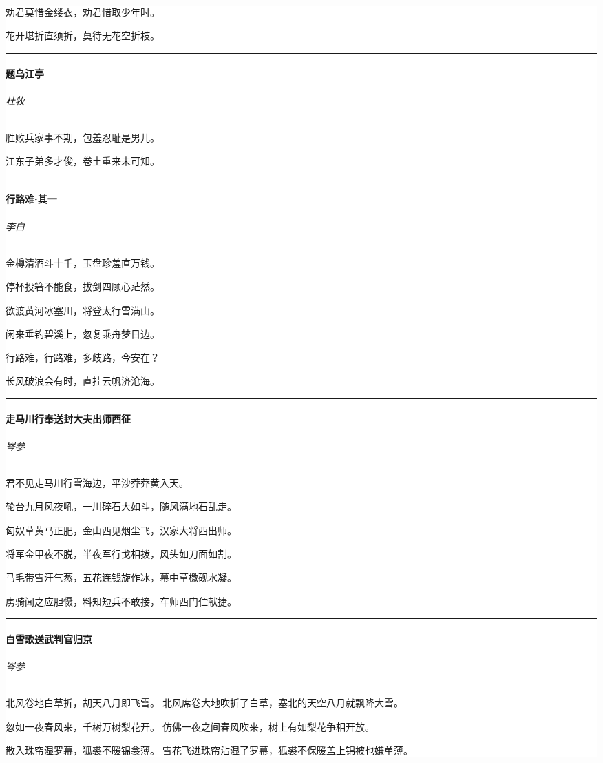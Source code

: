 劝君莫惜金缕衣，劝君惜取少年时。

花开堪折直须折，莫待无花空折枝。

---

#### 题乌江亭
###### 杜牧

胜败兵家事不期，包羞忍耻是男儿。

江东子弟多才俊，卷土重来未可知。

---

#### 行路难·其一
###### 李白

金樽清酒斗十千，玉盘珍羞直万钱。

停杯投箸不能食，拔剑四顾心茫然。

欲渡黄河冰塞川，将登太行雪满山。

闲来垂钓碧溪上，忽复乘舟梦日边。

行路难，行路难，多歧路，今安在？

长风破浪会有时，直挂云帆济沧海。


---

#### 走马川行奉送封大夫出师西征
###### 岑参

君不见走马川行雪海边，平沙莽莽黄入天。

轮台九月风夜吼，一川碎石大如斗，随风满地石乱走。

匈奴草黄马正肥，金山西见烟尘飞，汉家大将西出师。

将军金甲夜不脱，半夜军行戈相拨，风头如刀面如割。

马毛带雪汗气蒸，五花连钱旋作冰，幕中草檄砚水凝。

虏骑闻之应胆慑，料知短兵不敢接，车师西门伫献捷。

---

#### 白雪歌送武判官归京
###### 岑参

北风卷地白草折，胡天八月即飞雪。
北风席卷大地吹折了白草，塞北的天空八月就飘降大雪。

忽如一夜春风来，千树万树梨花开。
仿佛一夜之间春风吹来，树上有如梨花争相开放。

散入珠帘湿罗幕，狐裘不暖锦衾薄。
雪花飞进珠帘沾湿了罗幕，狐裘不保暖盖上锦被也嫌单薄。
